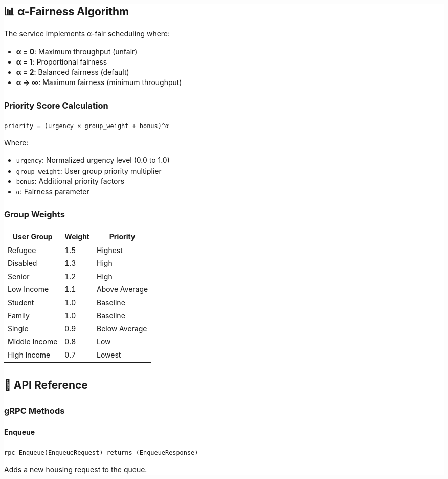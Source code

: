 ## 📊 α-Fairness Algorithm

The service implements α-fair scheduling where:

- **α = 0**: Maximum throughput (unfair)
- **α = 1**: Proportional fairness
- **α = 2**: Balanced fairness (default)
- **α → ∞**: Maximum fairness (minimum throughput)

### Priority Score Calculation

```
priority = (urgency × group_weight + bonus)^α
```

Where:
- `urgency`: Normalized urgency level (0.0 to 1.0)
- `group_weight`: User group priority multiplier
- `bonus`: Additional priority factors
- `α`: Fairness parameter

### Group Weights

| User Group | Weight | Priority |
|------------|--------|----------|
| Refugee | 1.5 | Highest |
| Disabled | 1.3 | High |
| Senior | 1.2 | High |
| Low Income | 1.1 | Above Average |
| Student | 1.0 | Baseline |
| Family | 1.0 | Baseline |
| Single | 0.9 | Below Average |
| Middle Income | 0.8 | Low |
| High Income | 0.7 | Lowest |

## 🔌 API Reference

### gRPC Methods

#### Enqueue
```protobuf
rpc Enqueue(EnqueueRequest) returns (EnqueueResponse)
```

Adds a new housing request to the queue.
